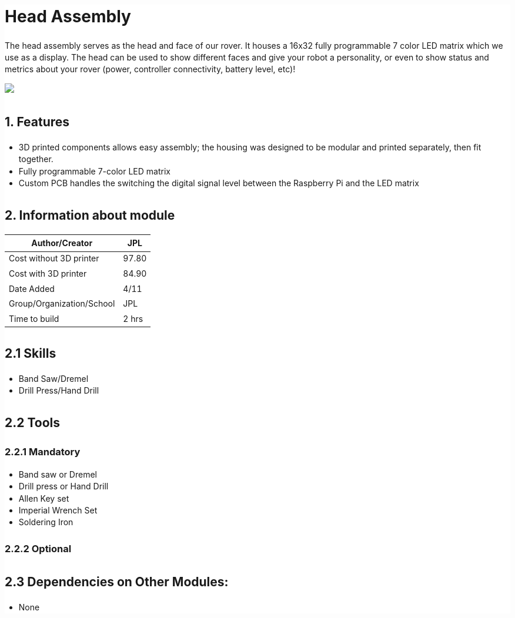 # Head Assembly
The head assembly serves as the head and face of our rover. It houses a 16x32 fully programmable 7 color LED matrix which we use as a display. The head can be used to show different faces and give your robot a personality, or even to show status and metrics about your rover (power, controller connectivity, battery level, etc)!

<img src="../../images/head/finala.png" width="50%">

## 1. Features 

  * 3D printed components allows easy assembly; the housing was designed to be modular and printed separately, then fit together.
  * Fully programmable 7-color LED matrix
  * Custom PCB handles the switching the digital signal level between the Raspberry Pi and the LED matrix

## 2. Information about module

| Author/Creator            | JPL       |
| --------------            | -------            |
| Cost without 3D printer   | 97.80              |
| Cost with 3D printer      | 84.90              |
| Date Added                | 4/11               |
| Group/Organization/School | JPL                |
| Time to build             | 2 hrs              |

## 2.1 Skills

  * Band Saw/Dremel
  * Drill Press/Hand Drill

## 2.2 Tools

### 2.2.1 Mandatory 
  * Band saw or Dremel
  * Drill press or Hand Drill
  * Allen Key set
  * Imperial Wrench Set
  * Soldering Iron

### 2.2.2 Optional

## 2.3 Dependencies on Other Modules:
  * None
